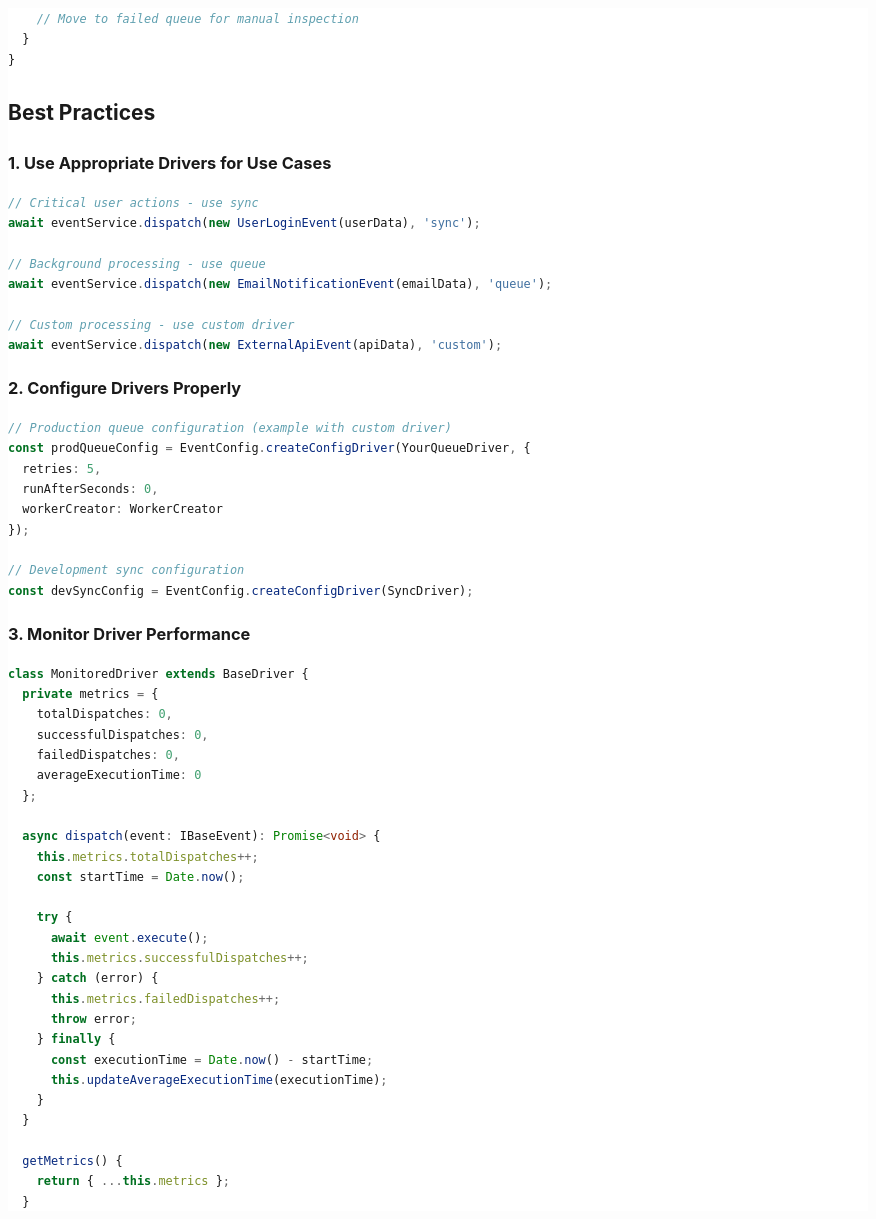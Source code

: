 ```typescript
    // Move to failed queue for manual inspection
  }
}
```

## Best Practices

### 1. Use Appropriate Drivers for Use Cases

```typescript
// Critical user actions - use sync
await eventService.dispatch(new UserLoginEvent(userData), 'sync');

// Background processing - use queue
await eventService.dispatch(new EmailNotificationEvent(emailData), 'queue');

// Custom processing - use custom driver
await eventService.dispatch(new ExternalApiEvent(apiData), 'custom');
```

### 2. Configure Drivers Properly

```typescript
// Production queue configuration (example with custom driver)
const prodQueueConfig = EventConfig.createConfigDriver(YourQueueDriver, {
  retries: 5,
  runAfterSeconds: 0,
  workerCreator: WorkerCreator
});

// Development sync configuration
const devSyncConfig = EventConfig.createConfigDriver(SyncDriver);
```

### 3. Monitor Driver Performance

```typescript
class MonitoredDriver extends BaseDriver {
  private metrics = {
    totalDispatches: 0,
    successfulDispatches: 0,
    failedDispatches: 0,
    averageExecutionTime: 0
  };
  
  async dispatch(event: IBaseEvent): Promise<void> {
    this.metrics.totalDispatches++;
    const startTime = Date.now();
    
    try {
      await event.execute();
      this.metrics.successfulDispatches++;
    } catch (error) {
      this.metrics.failedDispatches++;
      throw error;
    } finally {
      const executionTime = Date.now() - startTime;
      this.updateAverageExecutionTime(executionTime);
    }
  }
  
  getMetrics() {
    return { ...this.metrics };
  }
```